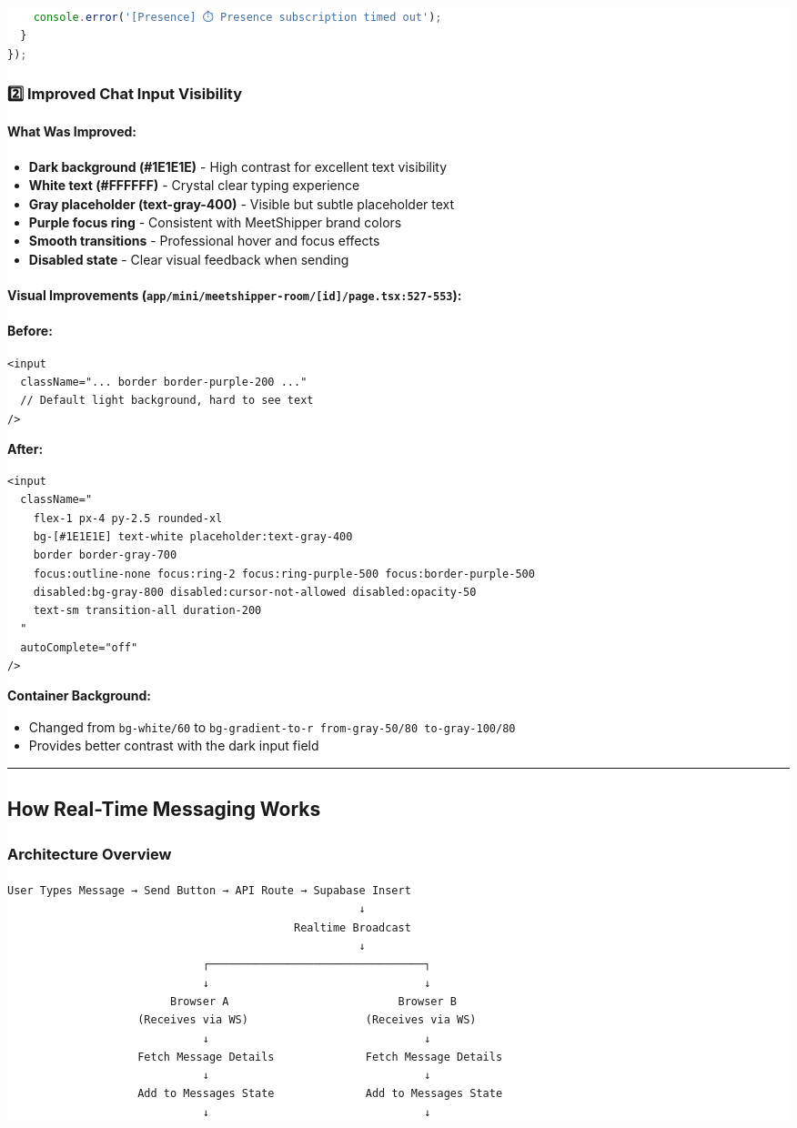 ```typescript
    console.error('[Presence] ⏱️ Presence subscription timed out');
  }
});
```

### 2️⃣ Improved Chat Input Visibility

#### What Was Improved:
- **Dark background (#1E1E1E)** - High contrast for excellent text visibility
- **White text (#FFFFFF)** - Crystal clear typing experience
- **Gray placeholder (text-gray-400)** - Visible but subtle placeholder text
- **Purple focus ring** - Consistent with MeetShipper brand colors
- **Smooth transitions** - Professional hover and focus effects
- **Disabled state** - Clear visual feedback when sending

#### Visual Improvements (`app/mini/meetshipper-room/[id]/page.tsx:527-553`):

**Before:**
```tsx
<input
  className="... border border-purple-200 ..."
  // Default light background, hard to see text
/>
```

**After:**
```tsx
<input
  className="
    flex-1 px-4 py-2.5 rounded-xl
    bg-[#1E1E1E] text-white placeholder:text-gray-400
    border border-gray-700
    focus:outline-none focus:ring-2 focus:ring-purple-500 focus:border-purple-500
    disabled:bg-gray-800 disabled:cursor-not-allowed disabled:opacity-50
    text-sm transition-all duration-200
  "
  autoComplete="off"
/>
```

**Container Background:**
- Changed from `bg-white/60` to `bg-gradient-to-r from-gray-50/80 to-gray-100/80`
- Provides better contrast with the dark input field

---

## How Real-Time Messaging Works

### Architecture Overview

```
User Types Message → Send Button → API Route → Supabase Insert
                                                      ↓
                                            Realtime Broadcast
                                                      ↓
                              ┌─────────────────────────────────┐
                              ↓                                 ↓
                         Browser A                          Browser B
                    (Receives via WS)                  (Receives via WS)
                              ↓                                 ↓
                    Fetch Message Details              Fetch Message Details
                              ↓                                 ↓
                    Add to Messages State              Add to Messages State
                              ↓                                 ↓
```